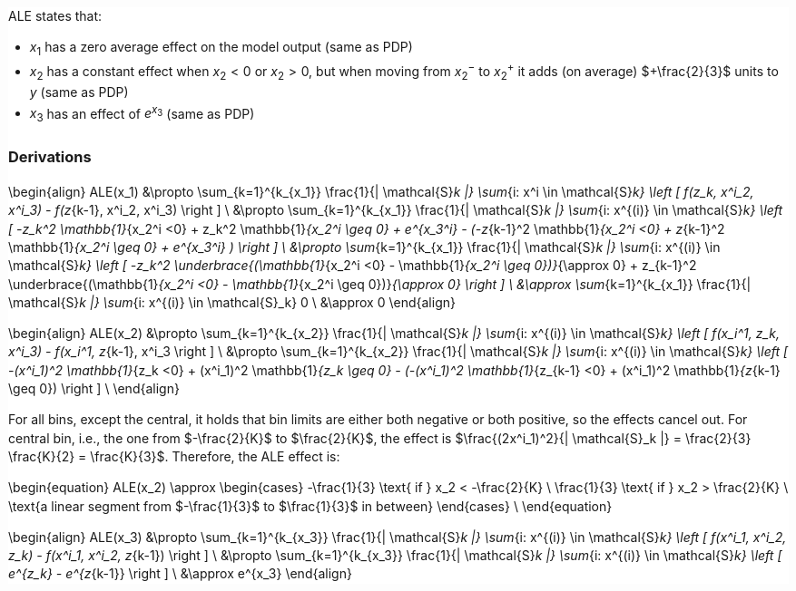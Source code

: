 

ALE states that:
- $x_1$ has a zero average effect on the model output (same as PDP)
- $x_2$ has a constant effect when $x_2 <0$ or $x_2 >0$, but when moving from $x_2^-$ to $x_2^+$ it adds (on average) $+\frac{2}{3}$ units to $y$ (same as PDP)
- $x_3$ has an effect of $e^{x_3}$ (same as PDP)


### Derivations

\begin{align}
ALE(x_1) &\propto \sum_{k=1}^{k_{x_1}} \frac{1}{| \mathcal{S}_k |} \sum_{i: x^i \in \mathcal{S}_k} \left [  f(z_k, x^i_2, x^i_3) - f(z_{k-1}, x^i_2, x^i_3) \right ] \\
&\propto \sum_{k=1}^{k_{x_1}} \frac{1}{| \mathcal{S}_k |} \sum_{i: x^{(i)} \in \mathcal{S}_k} \left [ -z_k^2 \mathbb{1}_{x_2^i <0} + z_k^2 \mathbb{1}_{x_2^i \geq 0} + e^{x_3^i} - (-z_{k-1}^2 \mathbb{1}_{x_2^i <0} + z_{k-1}^2 \mathbb{1}_{x_2^i \geq 0} + e^{x_3^i} ) \right ] \\
&\propto \sum_{k=1}^{k_{x_1}} \frac{1}{| \mathcal{S}_k |} \sum_{i: x^{(i)} \in \mathcal{S}_k} \left [ -z_k^2 \underbrace{(\mathbb{1}_{x_2^i <0} - \mathbb{1}_{x_2^i \geq 0})}_{\approx 0} + z_{k-1}^2 \underbrace{(\mathbb{1}_{x_2^i <0} - \mathbb{1}_{x_2^i \geq 0})}_{\approx 0} \right ] \\
&\approx \sum_{k=1}^{k_{x_1}} \frac{1}{| \mathcal{S}_k |} \sum_{i: x^{(i)} \in \mathcal{S}_k} 0 \\
&\approx 0
\end{align}

\begin{align}
ALE(x_2) &\propto \sum_{k=1}^{k_{x_2}} \frac{1}{| \mathcal{S}_k |} \sum_{i: x^{(i)} \in \mathcal{S}_k} \left [  f(x_i^1, z_k, x^i_3) - f(x_i^1, z_{k-1}, x^i_3 \right ] \\
&\propto \sum_{k=1}^{k_{x_2}} \frac{1}{| \mathcal{S}_k |} \sum_{i: x^{(i)} \in \mathcal{S}_k} \left [ -(x^i_1)^2 \mathbb{1}_{z_k <0} + (x^i_1)^2 \mathbb{1}_{z_k \geq 0} - (-(x^i_1)^2 \mathbb{1}_{z_{k-1} <0} + (x^i_1)^2 \mathbb{1}_{z_{k-1} \geq 0}) \right ] \\
\end{align}

For all bins, except the central, it holds that bin limits are either both negative or both positive, so the effects cancel out.
For central bin, i.e., the one from $-\frac{2}{K}$ to $\frac{2}{K}$, the effect is $\frac{(2x^i_1)^2}{| \mathcal{S}_k |} = \frac{2}{3} \frac{K}{2} = \frac{K}{3}$.
Therefore, the ALE effect is:

\begin{equation}
ALE(x_2) \approx
\begin{cases}
-\frac{1}{3} \text{ if } x_2 < -\frac{2}{K} \\
\frac{1}{3} \text{ if } x_2 > \frac{2}{K} \\
\text{a linear segment from $-\frac{1}{3}$ to $\frac{1}{3}$ in between}
\end{cases} \\
\end{equation}



\begin{align}
ALE(x_3) &\propto \sum_{k=1}^{k_{x_3}} \frac{1}{| \mathcal{S}_k |} \sum_{i: x^{(i)} \in \mathcal{S}_k} \left [  f(x^i_1, x^i_2, z_k) - f(x^i_1, x^i_2, z_{k-1}) \right ] \\
&\propto \sum_{k=1}^{k_{x_3}} \frac{1}{| \mathcal{S}_k |} \sum_{i: x^{(i)} \in \mathcal{S}_k} \left [ e^{z_k} - e^{z_{k-1}} \right ] \\
&\approx e^{x_3}
\end{align}
